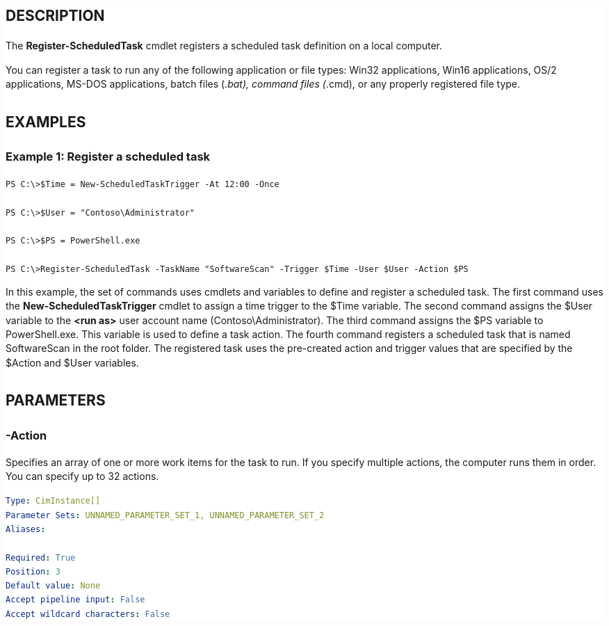 ## DESCRIPTION
The **Register-ScheduledTask** cmdlet registers a scheduled task definition on a local computer.

You can register a task to run any of the following application or file types: Win32 applications, Win16 applications, OS/2 applications, MS-DOS applications, batch files (*.bat), command files (*.cmd), or any properly registered file type.

## EXAMPLES

### Example 1: Register a scheduled task
```
PS C:\>$Time = New-ScheduledTaskTrigger -At 12:00 -Once 

PS C:\>$User = "Contoso\Administrator"

PS C:\>$PS = PowerShell.exe

PS C:\>Register-ScheduledTask -TaskName "SoftwareScan" -Trigger $Time -User $User -Action $PS
```

In this example, the set of commands uses cmdlets and variables to define and register a scheduled task. 
The first command uses the **New-ScheduledTaskTrigger** cmdlet to assign a time trigger to the $Time variable.
The second command assigns the $User variable to the **\<run as\>** user account name (Contoso\Administrator). 
The third command assigns the $PS variable to PowerShell.exe.
This variable is used to define a task action.
The fourth command registers a scheduled task that is named SoftwareScan in the root folder.
The registered task uses the pre-created action and trigger values that are specified by the $Action and $User variables.

## PARAMETERS

### -Action
Specifies an array of one or more work items for the task to run.
If you specify multiple actions, the computer runs them in order.
You can specify up to 32 actions.

```yaml
Type: CimInstance[]
Parameter Sets: UNNAMED_PARAMETER_SET_1, UNNAMED_PARAMETER_SET_2
Aliases: 

Required: True
Position: 3
Default value: None
Accept pipeline input: False
Accept wildcard characters: False
```
